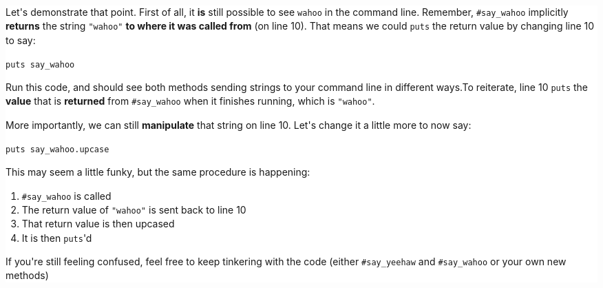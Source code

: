 Let's demonstrate that point.  First of all, it **is** still possible to see `wahoo` in the command line.  Remember, `#say_wahoo` implicitly **returns** the string `"wahoo"` **to where it was called from** (on line 10).  That means we could `puts` the return value by changing line 10 to say:

```puts say_wahoo```

Run this code, and should see both methods sending strings to your command line in different ways.To reiterate, line 10 `puts` the **value** that is **returned** from `#say_wahoo` when it finishes running, which is `"wahoo"`.

More importantly, we can still __manipulate__ that string on line 10.  Let's change it a little more to now say:

```puts say_wahoo.upcase```

This may seem a little funky, but the same procedure is happening: 
1. `#say_wahoo` is called
2. The return value of `"wahoo"` is sent back to line 10
3. That return value is then upcased
4. It is then `puts`'d
 
If you're still feeling confused, feel free to keep tinkering with the code (either `#say_yeehaw` and `#say_wahoo` or your own new methods)